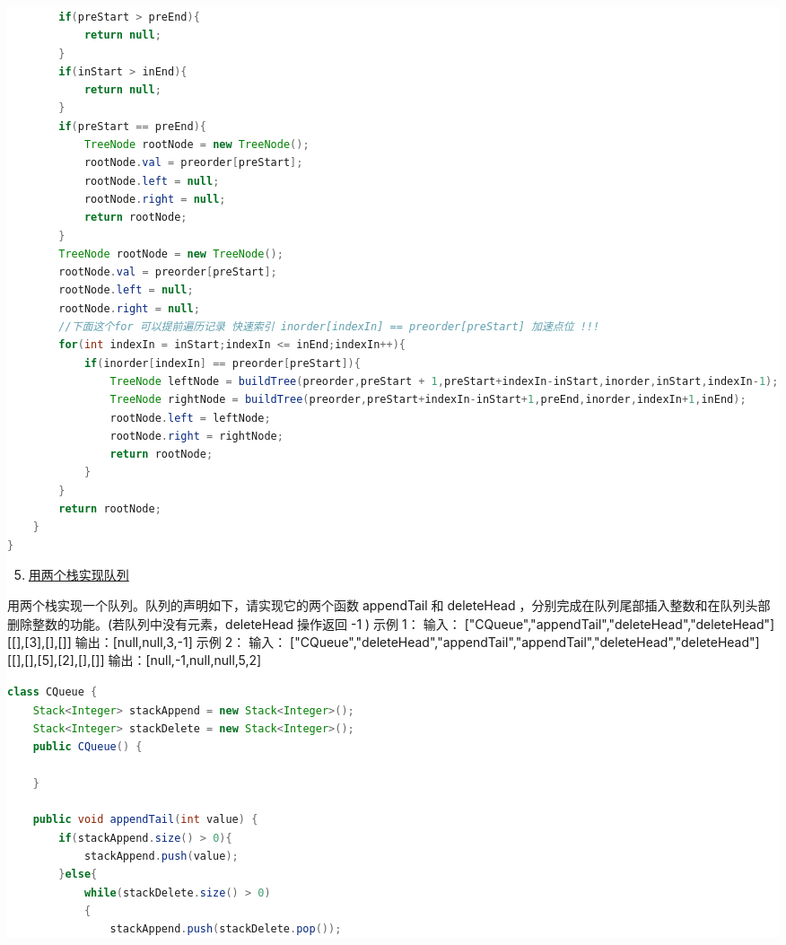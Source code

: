```Java
        if(preStart > preEnd){
            return null;
        }
        if(inStart > inEnd){
            return null;
        }
        if(preStart == preEnd){
            TreeNode rootNode = new TreeNode();
            rootNode.val = preorder[preStart];
            rootNode.left = null;
            rootNode.right = null;
            return rootNode;
        }
        TreeNode rootNode = new TreeNode();
        rootNode.val = preorder[preStart];
        rootNode.left = null;
        rootNode.right = null;
        //下面这个for 可以提前遍历记录 快速索引 inorder[indexIn] == preorder[preStart] 加速点位 !!!
        for(int indexIn = inStart;indexIn <= inEnd;indexIn++){
            if(inorder[indexIn] == preorder[preStart]){
                TreeNode leftNode = buildTree(preorder,preStart + 1,preStart+indexIn-inStart,inorder,inStart,indexIn-1);
                TreeNode rightNode = buildTree(preorder,preStart+indexIn-inStart+1,preEnd,inorder,indexIn+1,inEnd);
                rootNode.left = leftNode;
                rootNode.right = rightNode;
                return rootNode;
            }
        }
        return rootNode;
    }
}
```


5. [用两个栈实现队列](https://leetcode-cn.com/problems/yong-liang-ge-zhan-shi-xian-dui-lie-lcof/)

用两个栈实现一个队列。队列的声明如下，请实现它的两个函数 appendTail 和 deleteHead ，分别完成在队列尾部插入整数和在队列头部删除整数的功能。(若队列中没有元素，deleteHead 操作返回 -1 )
示例 1：
输入：
["CQueue","appendTail","deleteHead","deleteHead"]
[[],[3],[],[]]
输出：[null,null,3,-1]
示例 2：
输入：
["CQueue","deleteHead","appendTail","appendTail","deleteHead","deleteHead"]
[[],[],[5],[2],[],[]]
输出：[null,-1,null,null,5,2]

```Java
class CQueue {
    Stack<Integer> stackAppend = new Stack<Integer>();
    Stack<Integer> stackDelete = new Stack<Integer>();
    public CQueue() {

    }
    
    public void appendTail(int value) {
        if(stackAppend.size() > 0){
            stackAppend.push(value);
        }else{
            while(stackDelete.size() > 0)
            {
                stackAppend.push(stackDelete.pop());
```
